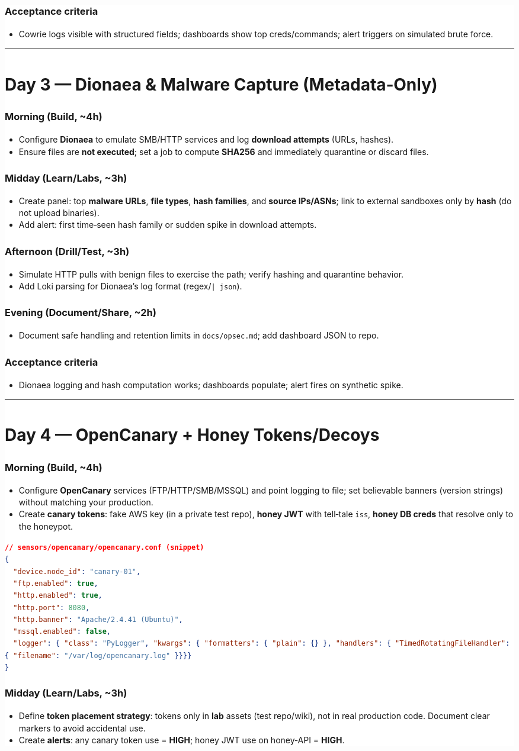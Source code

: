 ### Acceptance criteria
- Cowrie logs visible with structured fields; dashboards show top creds/commands; alert triggers on simulated brute force.

---

# Day 3 — **Dionaea & Malware Capture (Metadata‑Only)**

### Morning (Build, ~4h)
- Configure **Dionaea** to emulate SMB/HTTP services and log **download attempts** (URLs, hashes).
- Ensure files are **not executed**; set a job to compute **SHA256** and immediately quarantine or discard files.

### Midday (Learn/Labs, ~3h)
- Create panel: top **malware URLs**, **file types**, **hash families**, and **source IPs/ASNs**; link to external sandboxes only by **hash** (do not upload binaries).
- Add alert: first time‑seen hash family or sudden spike in download attempts.

### Afternoon (Drill/Test, ~3h)
- Simulate HTTP pulls with benign files to exercise the path; verify hashing and quarantine behavior.
- Add Loki parsing for Dionaea’s log format (regex/`| json`).

### Evening (Document/Share, ~2h)
- Document safe handling and retention limits in `docs/opsec.md`; add dashboard JSON to repo.

### Acceptance criteria
- Dionaea logging and hash computation works; dashboards populate; alert fires on synthetic spike.

---

# Day 4 — **OpenCanary + Honey Tokens/Decoys**

### Morning (Build, ~4h)
- Configure **OpenCanary** services (FTP/HTTP/SMB/MSSQL) and point logging to file; set believable banners (version strings) without matching your production.
- Create **canary tokens**: fake AWS key (in a private test repo), **honey JWT** with tell‑tale `iss`, **honey DB creds** that resolve only to the honeypot.

```json
// sensors/opencanary/opencanary.conf (snippet)
{
  "device.node_id": "canary-01",
  "ftp.enabled": true,
  "http.enabled": true,
  "http.port": 8080,
  "http.banner": "Apache/2.4.41 (Ubuntu)",
  "mssql.enabled": false,
  "logger": { "class": "PyLogger", "kwargs": { "formatters": { "plain": {} }, "handlers": { "TimedRotatingFileHandler": { "filename": "/var/log/opencanary.log" }}}}
}
```
### Midday (Learn/Labs, ~3h)
- Define **token placement strategy**: tokens only in **lab** assets (test repo/wiki), not in real production code. Document clear markers to avoid accidental use.
- Create **alerts**: any canary token use = **HIGH**; honey JWT use on honey‑API = **HIGH**.
